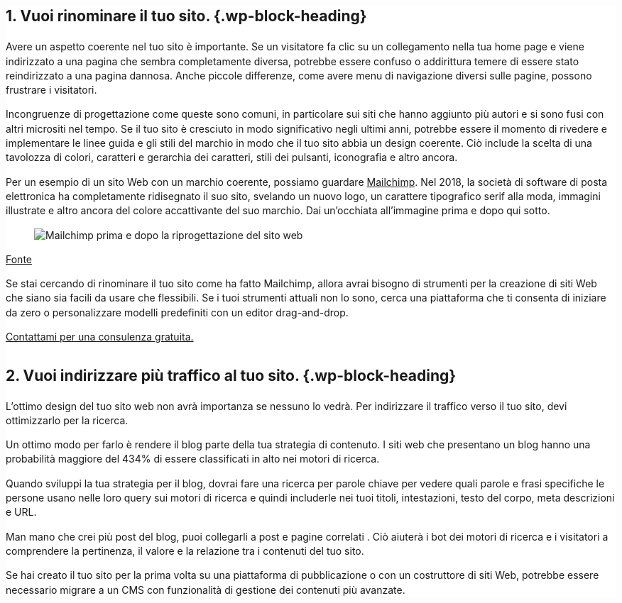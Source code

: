 ## 1. Vuoi rinominare il tuo sito. {.wp-block-heading}

Avere un aspetto coerente nel tuo sito è importante.&nbsp;Se un visitatore fa clic su un collegamento nella tua home page e viene indirizzato a una pagina che sembra completamente diversa, potrebbe essere confuso o addirittura temere di essere stato reindirizzato a una pagina dannosa.&nbsp;Anche piccole differenze, come avere menu di navigazione diversi sulle pagine, possono frustrare i visitatori.

Incongruenze di progettazione come queste sono comuni, in particolare sui siti che hanno aggiunto più autori e si sono fusi con altri micrositi nel tempo.&nbsp;Se il tuo sito è cresciuto in modo significativo negli ultimi anni, potrebbe essere il momento di rivedere e implementare le linee guida e gli stili del marchio in modo che il tuo sito abbia un design coerente.&nbsp;Ciò include la scelta di una tavolozza di colori, caratteri e gerarchia dei caratteri, stili dei pulsanti, iconografia e altro ancora.

Per un esempio di un sito Web con un marchio coerente, possiamo guardare&nbsp;<a href="https://mailchimp.com/" target="_blank" rel="noreferrer noopener">Mailchimp</a>.&nbsp;Nel 2018, la società di software di posta elettronica ha completamente ridisegnato il suo sito, svelando un nuovo logo, un carattere tipografico serif alla moda, immagini illustrate e altro ancora del colore accattivante del suo marchio.&nbsp;Dai un&#8217;occhiata all&#8217;immagine prima e dopo qui sotto.<figure class="wp-block-image">

<img decoding="async" src="https://blog.hubspot.com/hs-fs/hubfs/Draft%20-%20Why%20Redesign%20a%20Website.png?width=1500&name=Draft%20-%20Why%20Redesign%20a%20Website.png" alt="Mailchimp prima e dopo la riprogettazione del sito web" /> </figure>

<a href="https://www.justinmind.com/blog/5-excellent-website-redesigns-before-and-after/" rel="noreferrer noopener" target="_blank">Fonte</a>

Se stai cercando di rinominare il tuo sito come ha fatto Mailchimp, allora avrai bisogno di strumenti per la creazione di siti Web che siano sia facili da usare che flessibili.&nbsp;Se i tuoi strumenti attuali non lo sono, cerca una piattaforma che ti consenta di iniziare da zero o personalizzare modelli predefiniti con un editor drag-and-drop.

[Contattami per una consulenza gratuita.][1]

## 2. Vuoi indirizzare più traffico al tuo sito. {.wp-block-heading}

L&#8217;ottimo design del tuo sito web non avrà importanza se nessuno lo vedrà.&nbsp;Per indirizzare il traffico verso il tuo sito, devi ottimizzarlo per la ricerca.

Un ottimo modo per farlo è rendere il blog parte della tua strategia di contenuto.&nbsp;I siti web che presentano un blog hanno&nbsp;una probabilità maggiore del 434%&nbsp;di essere classificati in alto nei motori di ricerca.

Quando sviluppi la tua strategia per il blog, dovrai fare una ricerca per parole chiave per vedere quali parole e frasi specifiche le persone usano nelle loro query sui motori di ricerca e quindi includerle nei tuoi titoli, intestazioni, testo del corpo, meta descrizioni e URL.

Man mano che crei più post del blog, puoi&nbsp;collegarli a post e pagine correlati&nbsp;.&nbsp;Ciò aiuterà i bot dei motori di ricerca e i visitatori a comprendere la pertinenza, il valore e la relazione tra i contenuti del tuo sito.

Se hai creato il tuo sito per la prima volta su una piattaforma di pubblicazione o con un costruttore di siti Web, potrebbe essere necessario migrare a un CMS con funzionalità di gestione dei contenuti più avanzate.&nbsp;


 [1]: http://reineristudio.com/contatti/
 [2]: http://reineristudio.com/quanto-costa-un-sito-web/